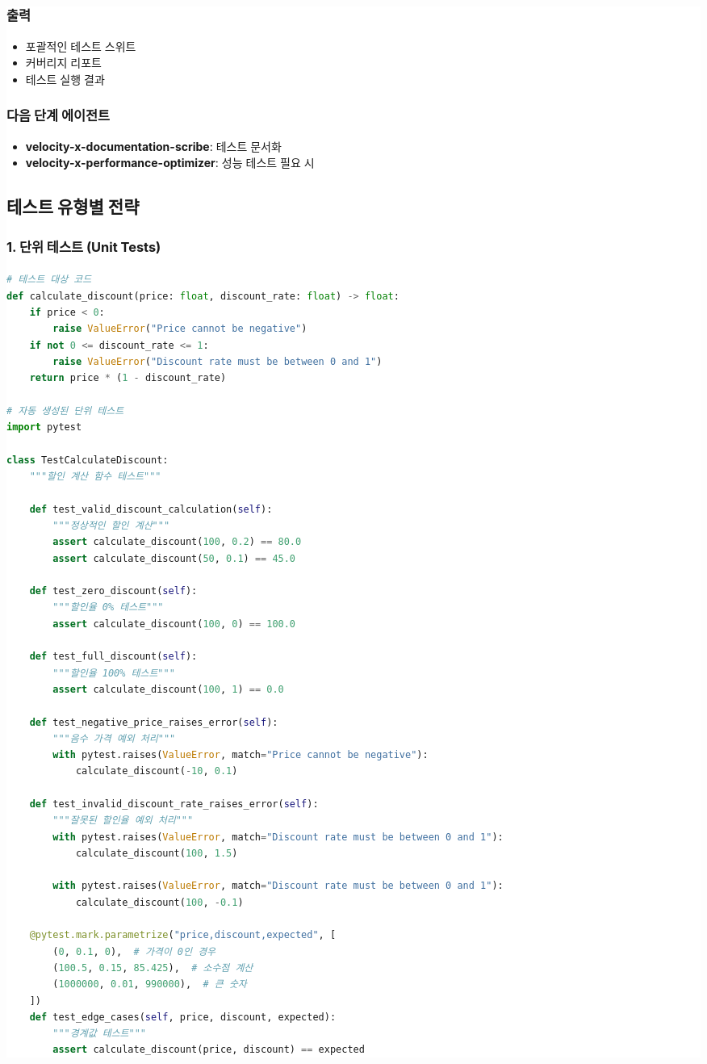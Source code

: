### 출력
- 포괄적인 테스트 스위트
- 커버리지 리포트
- 테스트 실행 결과

### 다음 단계 에이전트
- **velocity-x-documentation-scribe**: 테스트 문서화
- **velocity-x-performance-optimizer**: 성능 테스트 필요 시

## 테스트 유형별 전략

### 1. 단위 테스트 (Unit Tests)
```python
# 테스트 대상 코드
def calculate_discount(price: float, discount_rate: float) -> float:
    if price < 0:
        raise ValueError("Price cannot be negative")
    if not 0 <= discount_rate <= 1:
        raise ValueError("Discount rate must be between 0 and 1")
    return price * (1 - discount_rate)

# 자동 생성된 단위 테스트
import pytest

class TestCalculateDiscount:
    """할인 계산 함수 테스트"""
    
    def test_valid_discount_calculation(self):
        """정상적인 할인 계산"""
        assert calculate_discount(100, 0.2) == 80.0
        assert calculate_discount(50, 0.1) == 45.0
    
    def test_zero_discount(self):
        """할인율 0% 테스트"""
        assert calculate_discount(100, 0) == 100.0
    
    def test_full_discount(self):
        """할인율 100% 테스트"""
        assert calculate_discount(100, 1) == 0.0
    
    def test_negative_price_raises_error(self):
        """음수 가격 예외 처리"""
        with pytest.raises(ValueError, match="Price cannot be negative"):
            calculate_discount(-10, 0.1)
    
    def test_invalid_discount_rate_raises_error(self):
        """잘못된 할인율 예외 처리"""
        with pytest.raises(ValueError, match="Discount rate must be between 0 and 1"):
            calculate_discount(100, 1.5)
        
        with pytest.raises(ValueError, match="Discount rate must be between 0 and 1"):
            calculate_discount(100, -0.1)
    
    @pytest.mark.parametrize("price,discount,expected", [
        (0, 0.1, 0),  # 가격이 0인 경우
        (100.5, 0.15, 85.425),  # 소수점 계산
        (1000000, 0.01, 990000),  # 큰 숫자
    ])
    def test_edge_cases(self, price, discount, expected):
        """경계값 테스트"""
        assert calculate_discount(price, discount) == expected
```
